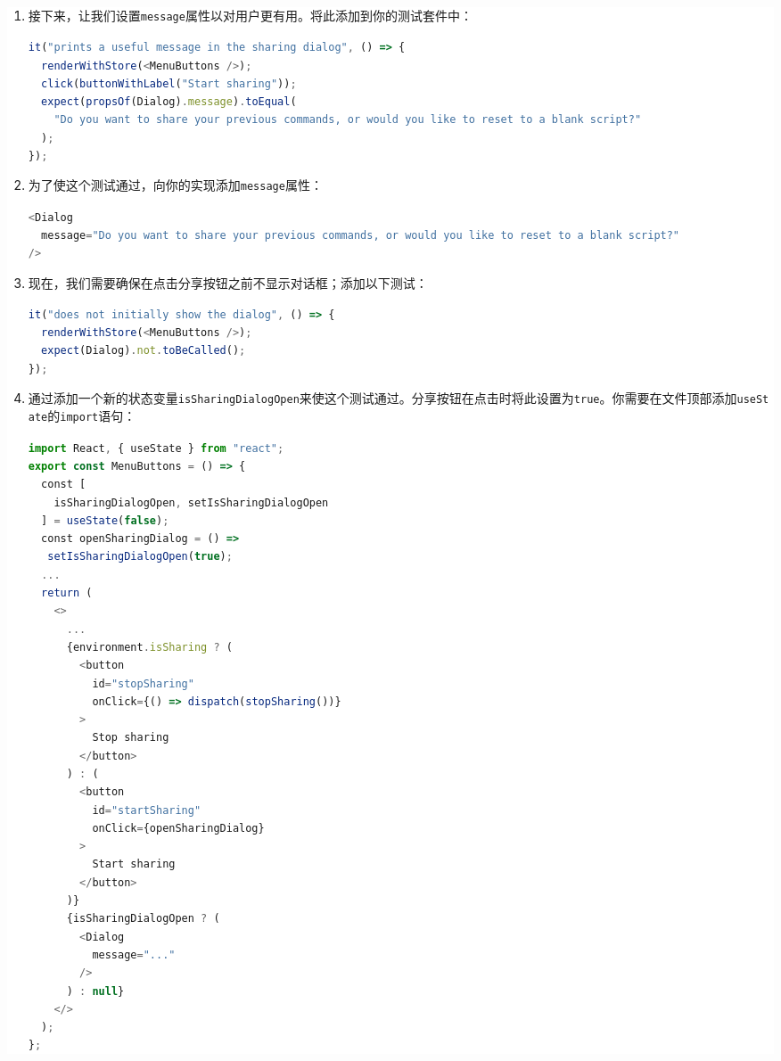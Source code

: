 1.  接下来，让我们设置`message`属性以对用户更有用。将此添加到你的测试套件中：

    ```js
    it("prints a useful message in the sharing dialog", () => {
      renderWithStore(<MenuButtons />);
      click(buttonWithLabel("Start sharing"));
      expect(propsOf(Dialog).message).toEqual(
        "Do you want to share your previous commands, or would you like to reset to a blank script?"
      );
    });
    ```

1.  为了使这个测试通过，向你的实现添加`message`属性：

    ```js
    <Dialog
      message="Do you want to share your previous commands, or would you like to reset to a blank script?"
    />
    ```

1.  现在，我们需要确保在点击分享按钮之前不显示对话框；添加以下测试：

    ```js
    it("does not initially show the dialog", () => {
      renderWithStore(<MenuButtons />);
      expect(Dialog).not.toBeCalled();
    });
    ```

1.  通过添加一个新的状态变量`isSharingDialogOpen`来使这个测试通过。分享按钮在点击时将此设置为`true`。你需要在文件顶部添加`useState`的`import`语句：

    ```js
    import React, { useState } from "react";
    export const MenuButtons = () => {
      const [
        isSharingDialogOpen, setIsSharingDialogOpen
      ] = useState(false);
      const openSharingDialog = () =>
       setIsSharingDialogOpen(true);
      ...
      return (
        <>
          ...
          {environment.isSharing ? (
            <button
              id="stopSharing"
              onClick={() => dispatch(stopSharing())}
            >
              Stop sharing
            </button>
          ) : (
            <button
              id="startSharing"
              onClick={openSharingDialog}
            >
              Start sharing
            </button>
          )}
          {isSharingDialogOpen ? (
            <Dialog
              message="..."
            />
          ) : null}
        </>
      );
    };